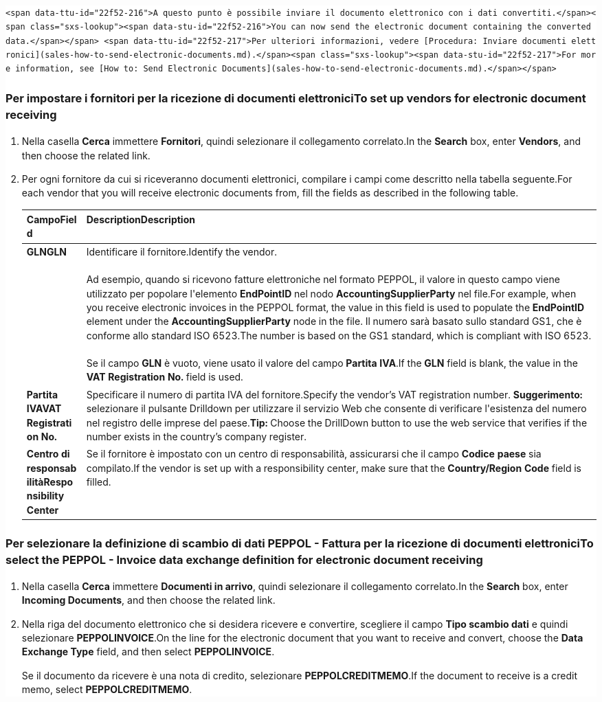     <span data-ttu-id="22f52-216">A questo punto è possibile inviare il documento elettronico con i dati convertiti.</span><span class="sxs-lookup"><span data-stu-id="22f52-216">You can now send the electronic document containing the converted data.</span></span> <span data-ttu-id="22f52-217">Per ulteriori informazioni, vedere [Procedura: Inviare documenti elettronici](sales-how-to-send-electronic-documents.md).</span><span class="sxs-lookup"><span data-stu-id="22f52-217">For more information, see [How to: Send Electronic Documents](sales-how-to-send-electronic-documents.md).</span></span>  

### <a name="to-set-up-vendors-for-electronic-document-receiving"></a><span data-ttu-id="22f52-218">Per impostare i fornitori per la ricezione di documenti elettronici</span><span class="sxs-lookup"><span data-stu-id="22f52-218">To set up vendors for electronic document receiving</span></span>  
1. <span data-ttu-id="22f52-219">Nella casella **Cerca** immettere **Fornitori**, quindi selezionare il collegamento correlato.</span><span class="sxs-lookup"><span data-stu-id="22f52-219">In the **Search** box, enter **Vendors**, and then choose the related link.</span></span>  
2. <span data-ttu-id="22f52-220">Per ogni fornitore da cui si riceveranno documenti elettronici, compilare i campi come descritto nella tabella seguente.</span><span class="sxs-lookup"><span data-stu-id="22f52-220">For each vendor that you will receive electronic documents from, fill the fields as described in the following table.</span></span>  

    |<span data-ttu-id="22f52-221">Campo</span><span class="sxs-lookup"><span data-stu-id="22f52-221">Field</span></span>|<span data-ttu-id="22f52-222">Description</span><span class="sxs-lookup"><span data-stu-id="22f52-222">Description</span></span>|  
    |---------------------------------|---------------------------------------|  
    |<span data-ttu-id="22f52-223">**GLN**</span><span class="sxs-lookup"><span data-stu-id="22f52-223">**GLN**</span></span>|<span data-ttu-id="22f52-224">Identificare il fornitore.</span><span class="sxs-lookup"><span data-stu-id="22f52-224">Identify the vendor.</span></span><br /><br /> <span data-ttu-id="22f52-225">Ad esempio, quando si ricevono fatture elettroniche nel formato PEPPOL, il valore in questo campo viene utilizzato per popolare l'elemento **EndPointID** nel nodo **AccountingSupplierParty** nel file.</span><span class="sxs-lookup"><span data-stu-id="22f52-225">For example, when you receive electronic invoices in the PEPPOL format, the value in this field is used to populate the **EndPointID** element under the **AccountingSupplierParty** node in the file.</span></span> <span data-ttu-id="22f52-226">Il numero sarà basato sullo standard GS1, che è conforme allo standard ISO 6523.</span><span class="sxs-lookup"><span data-stu-id="22f52-226">The number is based on the GS1 standard, which is compliant with ISO 6523.</span></span><br /><br /> <span data-ttu-id="22f52-227">Se il campo **GLN** è vuoto, viene usato il valore del campo **Partita IVA**.</span><span class="sxs-lookup"><span data-stu-id="22f52-227">If the **GLN** field is blank, the value in the **VAT Registration No.** field is used.</span></span>|  
    |<span data-ttu-id="22f52-228">**Partita IVA**</span><span class="sxs-lookup"><span data-stu-id="22f52-228">**VAT Registration No.**</span></span>|<span data-ttu-id="22f52-229">Specificare il numero di partita IVA del fornitore.</span><span class="sxs-lookup"><span data-stu-id="22f52-229">Specify the vendor’s VAT registration number.</span></span> <span data-ttu-id="22f52-230">**Suggerimento:** selezionare il pulsante Drilldown per utilizzare il servizio Web che consente di verificare l'esistenza del numero nel registro delle imprese del paese.</span><span class="sxs-lookup"><span data-stu-id="22f52-230">**Tip:**  Choose the DrillDown button to use the web service that verifies if the number exists in the country’s company register.</span></span>|  
    |<span data-ttu-id="22f52-231">**Centro di responsabilità**</span><span class="sxs-lookup"><span data-stu-id="22f52-231">**Responsibility Center**</span></span>|<span data-ttu-id="22f52-232">Se il fornitore è impostato con un centro di responsabilità, assicurarsi che il campo **Codice paese** sia compilato.</span><span class="sxs-lookup"><span data-stu-id="22f52-232">If the vendor is set up with a responsibility center, make sure that the **Country/Region Code** field is filled.</span></span>|  

### <a name="to-select-the-peppol---invoice-data-exchange-definition-for-electronic-document-receiving"></a><span data-ttu-id="22f52-233">Per selezionare la definizione di scambio di dati PEPPOL - Fattura per la ricezione di documenti elettronici</span><span class="sxs-lookup"><span data-stu-id="22f52-233">To select the PEPPOL - Invoice data exchange definition for electronic document receiving</span></span>  
1. <span data-ttu-id="22f52-234">Nella casella **Cerca** immettere **Documenti in arrivo**, quindi selezionare il collegamento correlato.</span><span class="sxs-lookup"><span data-stu-id="22f52-234">In the **Search** box, enter **Incoming Documents**, and then choose the related link.</span></span>  
2. <span data-ttu-id="22f52-235">Nella riga del documento elettronico che si desidera ricevere e convertire, scegliere il campo **Tipo scambio dati** e quindi selezionare **PEPPOLINVOICE**.</span><span class="sxs-lookup"><span data-stu-id="22f52-235">On the line for the electronic document that you want to receive and convert, choose the **Data Exchange Type** field, and then select **PEPPOLINVOICE**.</span></span>  

     <span data-ttu-id="22f52-236">Se il documento da ricevere è una nota di credito, selezionare **PEPPOLCREDITMEMO**.</span><span class="sxs-lookup"><span data-stu-id="22f52-236">If the document to receive is a credit memo, select **PEPPOLCREDITMEMO**.</span></span>  
